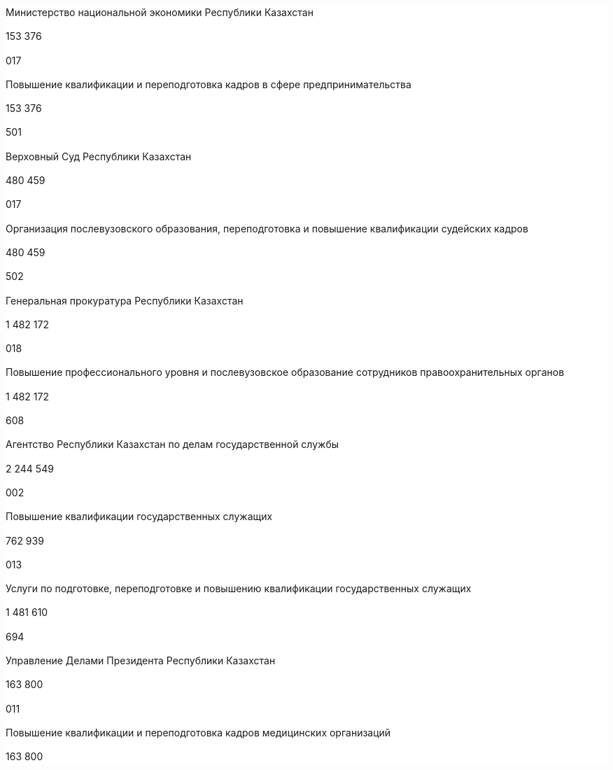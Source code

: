 Министерство национальной экономики Республики Казахстан

153 376

017

Повышение квалификации и переподготовка кадров в сфере предпринимательства

153 376

501

Верховный Суд Республики Казахстан

480 459

017

Организация послевузовского образования, переподготовка и повышение квалификации судейских кадров

480 459

502

Генеральная прокуратура Республики Казахстан

1 482 172

018

Повышение профессионального уровня и послевузовское образование сотрудников правоохранительных органов

1 482 172

608

Агентство Республики Казахстан по делам государственной службы

2 244 549

002

Повышение квалификации государственных служащих

762 939

013

Услуги по подготовке, переподготовке и повышению квалификации государственных служащих

1 481 610

694

Управление Делами Президента Республики Казахстан

163 800

011

Повышение квалификации и переподготовка кадров медицинских организаций

163 800
